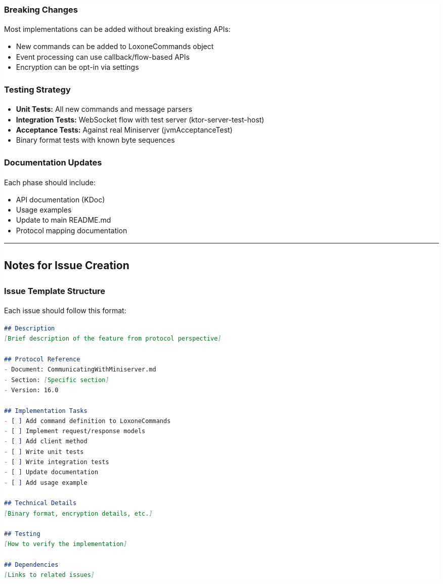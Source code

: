 ### Breaking Changes
Most implementations can be added without breaking existing APIs:
- New commands can be added to LoxoneCommands object
- Event processing can use callback/flow-based APIs
- Encryption can be opt-in via settings

### Testing Strategy
- **Unit Tests:** All new commands and message parsers
- **Integration Tests:** WebSocket flow with test server (ktor-server-test-host)
- **Acceptance Tests:** Against real Miniserver (jvmAcceptanceTest)
- Binary format tests with known byte sequences

### Documentation Updates
Each phase should include:
- API documentation (KDoc)
- Usage examples
- Update to main README.md
- Protocol mapping documentation

---

## Notes for Issue Creation

### Issue Template Structure
Each issue should follow this format:

```markdown
## Description
[Brief description of the feature from protocol perspective]

## Protocol Reference
- Document: CommunicatingWithMiniserver.md
- Section: [Specific section]
- Version: 16.0

## Implementation Tasks
- [ ] Add command definition to LoxoneCommands
- [ ] Implement request/response models
- [ ] Add client method
- [ ] Write unit tests
- [ ] Write integration tests
- [ ] Update documentation
- [ ] Add usage example

## Technical Details
[Binary format, encryption details, etc.]

## Testing
[How to verify the implementation]

## Dependencies
[Links to related issues]
```
